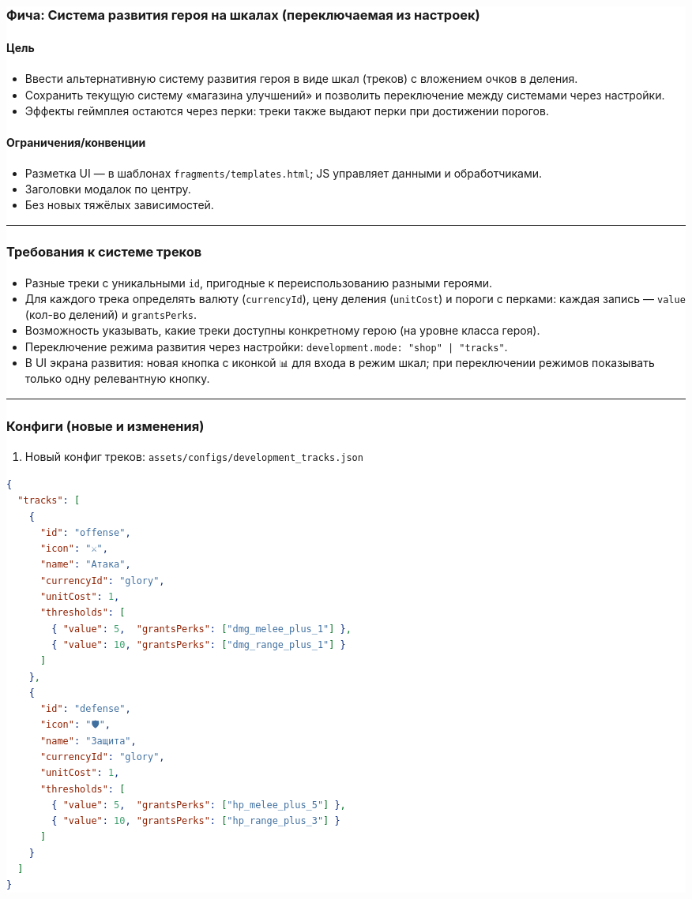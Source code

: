 ### Фича: Система развития героя на шкалах (переключаемая из настроек)

#### Цель
- Ввести альтернативную систему развития героя в виде шкал (треков) с вложением очков в деления.
- Сохранить текущую систему «магазина улучшений» и позволить переключение между системами через настройки.
- Эффекты геймплея остаются через перки: треки также выдают перки при достижении порогов.

#### Ограничения/конвенции
- Разметка UI — в шаблонах `fragments/templates.html`; JS управляет данными и обработчиками.
- Заголовки модалок по центру.
- Без новых тяжёлых зависимостей.

---

### Требования к системе треков
- Разные треки с уникальными `id`, пригодные к переиспользованию разными героями.
- Для каждого трека определять валюту (`currencyId`), цену деления (`unitCost`) и пороги с перками: каждая запись — `value` (кол-во делений) и `grantsPerks`.
- Возможность указывать, какие треки доступны конкретному герою (на уровне класса героя).
- Переключение режима развития через настройки: `development.mode: "shop" | "tracks"`.
- В UI экрана развития: новая кнопка с иконкой `📊` для входа в режим шкал; при переключении режимов показывать только одну релевантную кнопку.

---

### Конфиги (новые и изменения)
1) Новый конфиг треков: `assets/configs/development_tracks.json`

```json
{
  "tracks": [
    {
      "id": "offense",
      "icon": "⚔️",
      "name": "Атака",
      "currencyId": "glory",
      "unitCost": 1,
      "thresholds": [
        { "value": 5,  "grantsPerks": ["dmg_melee_plus_1"] },
        { "value": 10, "grantsPerks": ["dmg_range_plus_1"] }
      ]
    },
    {
      "id": "defense",
      "icon": "🛡️",
      "name": "Защита",
      "currencyId": "glory",
      "unitCost": 1,
      "thresholds": [
        { "value": 5,  "grantsPerks": ["hp_melee_plus_5"] },
        { "value": 10, "grantsPerks": ["hp_range_plus_3"] }
      ]
    }
  ]
}
```
